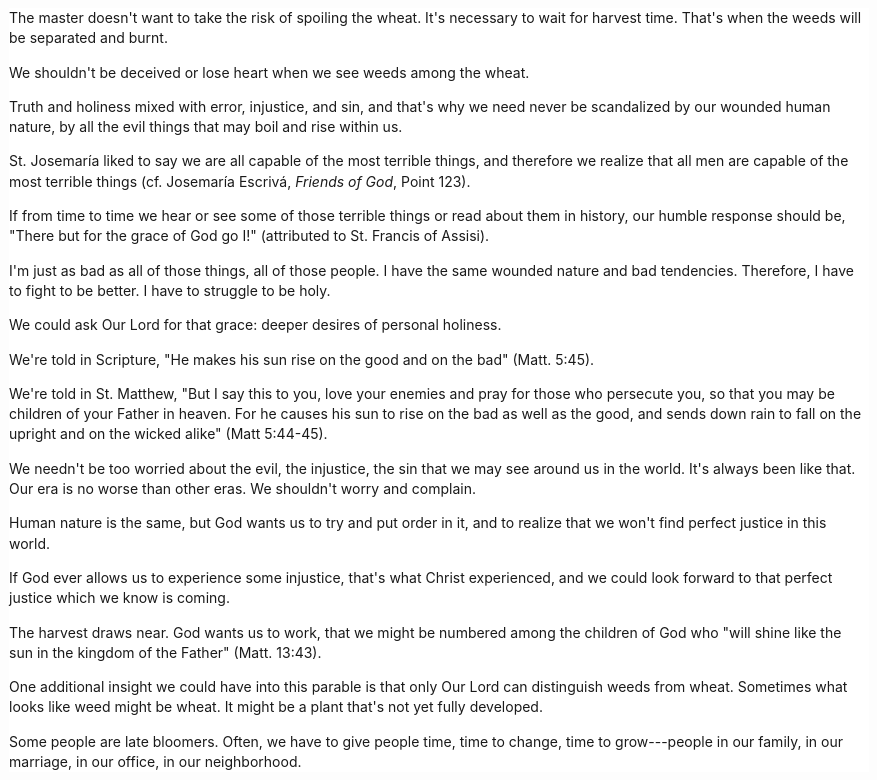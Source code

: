 The master doesn\'t want to take the risk of spoiling the wheat. It\'s
necessary to wait for harvest time. That\'s when the weeds will be
separated and burnt.

We shouldn\'t be deceived or lose heart when we see weeds among the
wheat.

Truth and holiness mixed with error, injustice, and sin, and that\'s why
we need never be scandalized by our wounded human nature, by all the
evil things that may boil and rise within us.

St. Josemaría liked to say we are all capable of the most terrible
things, and therefore we realize that all men are capable of the most
terrible things (cf. Josemaría Escrivá, *Friends of God*, Point 123).

If from time to time we hear or see some of those terrible things or
read about them in history, our humble response should be, "There but
for the grace of God go I!" (attributed to St. Francis of Assisi).

I\'m just as bad as all of those things, all of those people. I have the
same wounded nature and bad tendencies. Therefore, I have to fight to be
better. I have to struggle to be holy.

We could ask Our Lord for that grace: deeper desires of personal
holiness.

We\'re told in Scripture, "He makes his sun rise on the good and on the
bad" (Matt. 5:45).

We\'re told in St. Matthew, "But I say this to you, love your enemies
and pray for those who persecute you, so that you may be children of
your Father in heaven. For he causes his sun to rise on the bad as well
as the good, and sends down rain to fall on the upright and on the
wicked alike" (Matt 5:44-45).

We needn't be too worried about the evil, the injustice, the sin that we
may see around us in the world. It\'s always been like that. Our era is
no worse than other eras. We shouldn\'t worry and complain.

Human nature is the same, but God wants us to try and put order in it,
and to realize that we won\'t find perfect justice in this world.

If God ever allows us to experience some injustice, that\'s what Christ
experienced, and we could look forward to that perfect justice which we
know is coming.

The harvest draws near. God wants us to work, that we might be numbered
among the children of God who "will shine like the sun in the kingdom of
the Father" (Matt. 13:43).

One additional insight we could have into this parable is that only Our
Lord can distinguish weeds from wheat. Sometimes what looks like weed
might be wheat. It might be a plant that\'s not yet fully developed.

Some people are late bloomers. Often, we have to give people time, time
to change, time to grow---people in our family, in our marriage, in our
office, in our neighborhood.
